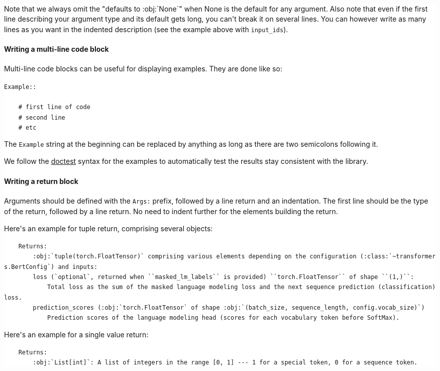 Note that we always omit the "defaults to :obj:\`None\`" when None is the default for any argument. Also note that even
if the first line describing your argument type and its default gets long, you can't break it on several lines. You can
however write as many lines as you want in the indented description (see the example above with `input_ids`).

#### Writing a multi-line code block

Multi-line code blocks can be useful for displaying examples. They are done like so:

```
Example::

    # first line of code
    # second line
    # etc
```

The `Example` string at the beginning can be replaced by anything as long as there are two semicolons following it.

We follow the [doctest](https://docs.python.org/3/library/doctest.html) syntax for the examples to automatically test
the results stay consistent with the library.

#### Writing a return block

Arguments should be defined with the `Args:` prefix, followed by a line return and an indentation.
The first line should be the type of the return, followed by a line return. No need to indent further for the elements
building the return.

Here's an example for tuple return, comprising several objects:

```
    Returns:
        :obj:`tuple(torch.FloatTensor)` comprising various elements depending on the configuration (:class:`~transformers.BertConfig`) and inputs:
        loss (`optional`, returned when ``masked_lm_labels`` is provided) ``torch.FloatTensor`` of shape ``(1,)``:
            Total loss as the sum of the masked language modeling loss and the next sequence prediction (classification) loss.
        prediction_scores (:obj:`torch.FloatTensor` of shape :obj:`(batch_size, sequence_length, config.vocab_size)`)
            Prediction scores of the language modeling head (scores for each vocabulary token before SoftMax).
```

Here's an example for a single value return:

```
    Returns:
        :obj:`List[int]`: A list of integers in the range [0, 1] --- 1 for a special token, 0 for a sequence token.
```
